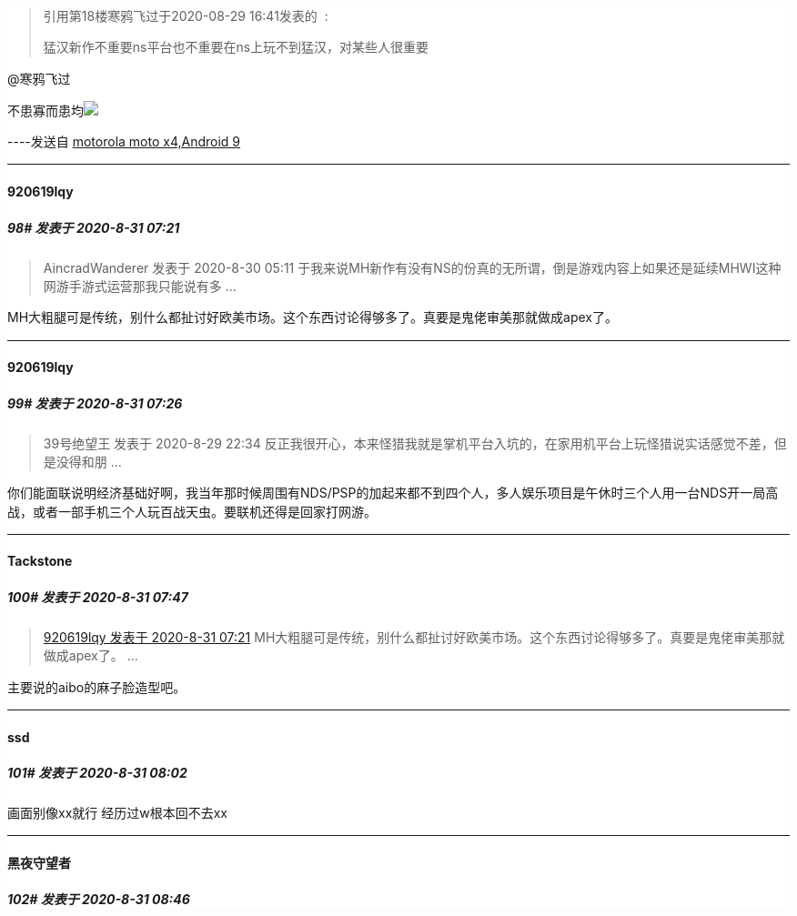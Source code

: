 <blockquote>引用第18楼寒鸦飞过于2020-08-29 16:41发表的  :

猛汉新作不重要ns平台也不重要在ns上玩不到猛汉，对某些人很重要</blockquote>
@寒鸦飞过

不患寡而患均<img src="https://static.saraba1st.com/image/smiley/face2017/068.png" referrerpolicy="no-referrer">


----发送自 [motorola moto x4,Android 9](http://stage1.5j4m.com/?1.36)


-----

####  920619lqy  
##### 98#       发表于 2020-8-31 07:21


<blockquote>AincradWanderer 发表于 2020-8-30 05:11
于我来说MH新作有没有NS的份真的无所谓，倒是游戏内容上如果还是延续MHWI这种网游手游式运营那我只能说有多 ...</blockquote>
MH大粗腿可是传统，别什么都扯讨好欧美市场。这个东西讨论得够多了。真要是鬼佬审美那就做成apex了。


-----

####  920619lqy  
##### 99#       发表于 2020-8-31 07:26


<blockquote>39号绝望王 发表于 2020-8-29 22:34
反正我很开心，本来怪猎我就是掌机平台入坑的，在家用机平台上玩怪猎说实话感觉不差，但是没得和朋 ...</blockquote>
你们能面联说明经济基础好啊，我当年那时候周围有NDS/PSP的加起来都不到四个人，多人娱乐项目是午休时三个人用一台NDS开一局高战，或者一部手机三个人玩百战天虫。要联机还得是回家打网游。


-----

####  Tackstone  
##### 100#       发表于 2020-8-31 07:47


<blockquote><a href="httphttps://bbs.saraba1st.com/2b/forum.php?mod=redirect&amp;goto=findpost&amp;pid=48596841&amp;ptid=1957235" target="_blank">920619lqy 发表于 2020-8-31 07:21</a>
MH大粗腿可是传统，别什么都扯讨好欧美市场。这个东西讨论得够多了。真要是鬼佬审美那就做成apex了。 ...</blockquote>
主要说的aibo的麻子脸造型吧。


-----

####  ssd  
##### 101#       发表于 2020-8-31 08:02


画面别像xx就行 经历过w根本回不去xx


-----

####  黑夜守望者  
##### 102#       发表于 2020-8-31 08:46
